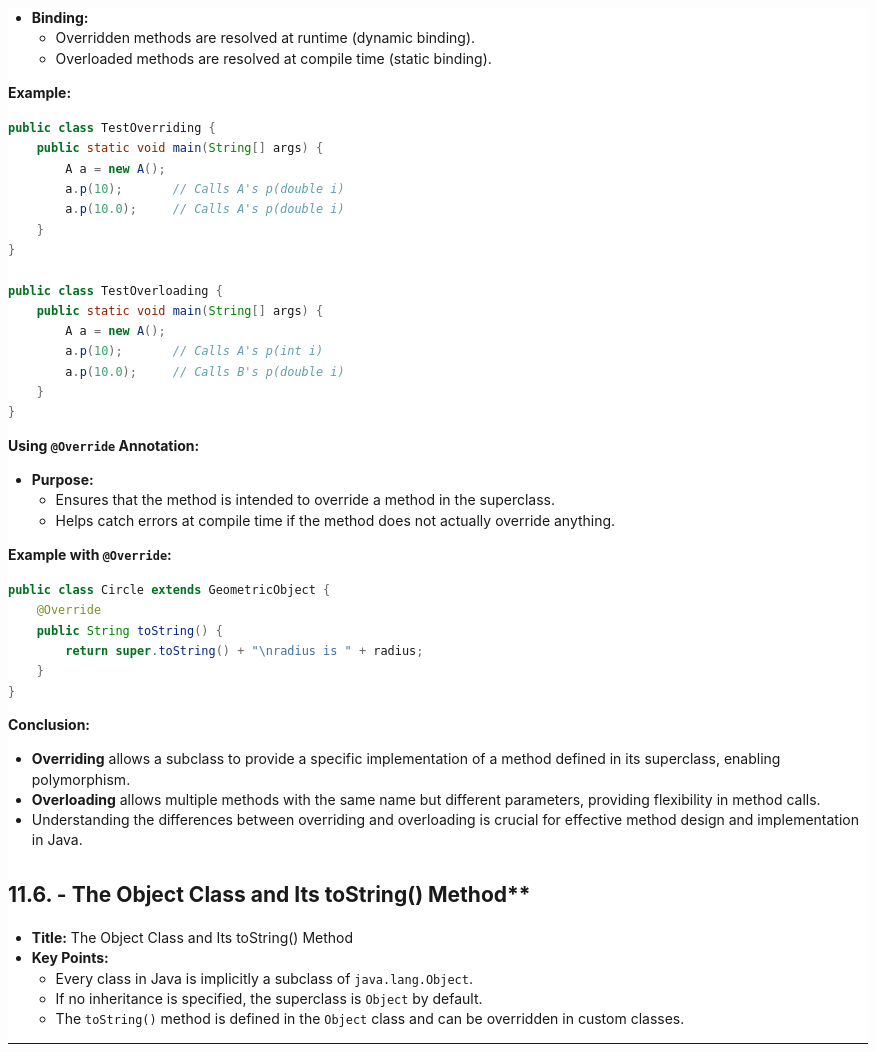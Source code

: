 - **Binding:**
  - Overridden methods are resolved at runtime (dynamic binding).
  - Overloaded methods are resolved at compile time (static binding).

**Example:**

```java
public class TestOverriding {
    public static void main(String[] args) {
        A a = new A();
        a.p(10);       // Calls A's p(double i)
        a.p(10.0);     // Calls A's p(double i)
    }
}

public class TestOverloading {
    public static void main(String[] args) {
        A a = new A();
        a.p(10);       // Calls A's p(int i)
        a.p(10.0);     // Calls B's p(double i)
    }
}
```

**Using `@Override` Annotation:**

- **Purpose:**
  - Ensures that the method is intended to override a method in the superclass.
  - Helps catch errors at compile time if the method does not actually override anything.

**Example with `@Override`:**

```java
public class Circle extends GeometricObject {
    @Override
    public String toString() {
        return super.toString() + "\nradius is " + radius;
    }
}
```

**Conclusion:**

- **Overriding** allows a subclass to provide a specific implementation of a method defined in its superclass, enabling polymorphism.
- **Overloading** allows multiple methods with the same name but different parameters, providing flexibility in method calls.
- Understanding the differences between overriding and overloading is crucial for effective method design and implementation in Java.

## 11.6. - The Object Class and Its toString() Method\*\*

- **Title:** The Object Class and Its toString() Method
- **Key Points:**
  - Every class in Java is implicitly a subclass of `java.lang.Object`.
  - If no inheritance is specified, the superclass is `Object` by default.
  - The `toString()` method is defined in the `Object` class and can be overridden in custom classes.

---